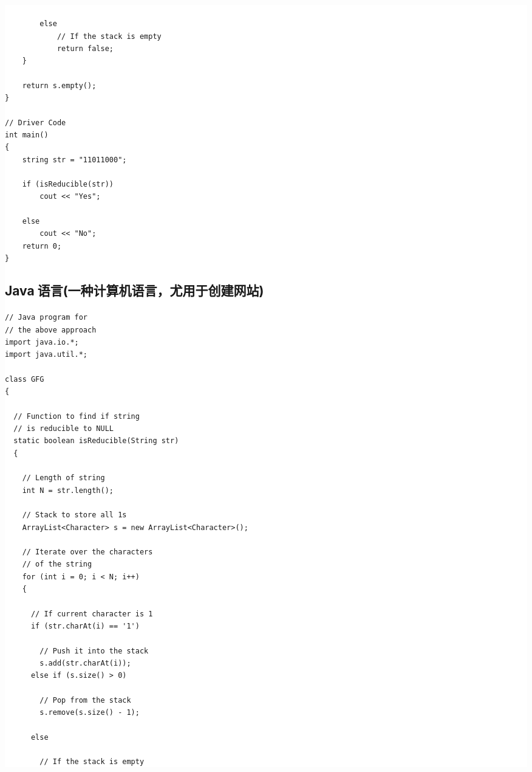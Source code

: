 ```

        else
            // If the stack is empty
            return false;
    }

    return s.empty();
}

// Driver Code
int main()
{
    string str = "11011000";

    if (isReducible(str))
        cout << "Yes";

    else
        cout << "No";
    return 0;
}
```

## Java 语言(一种计算机语言，尤用于创建网站)

```
// Java program for
// the above approach
import java.io.*;
import java.util.*;

class GFG
{

  // Function to find if string
  // is reducible to NULL
  static boolean isReducible(String str)
  {

    // Length of string
    int N = str.length();

    // Stack to store all 1s
    ArrayList<Character> s = new ArrayList<Character>();

    // Iterate over the characters
    // of the string
    for (int i = 0; i < N; i++)
    {

      // If current character is 1
      if (str.charAt(i) == '1')

        // Push it into the stack
        s.add(str.charAt(i));
      else if (s.size() > 0)

        // Pop from the stack
        s.remove(s.size() - 1);

      else

        // If the stack is empty
```
